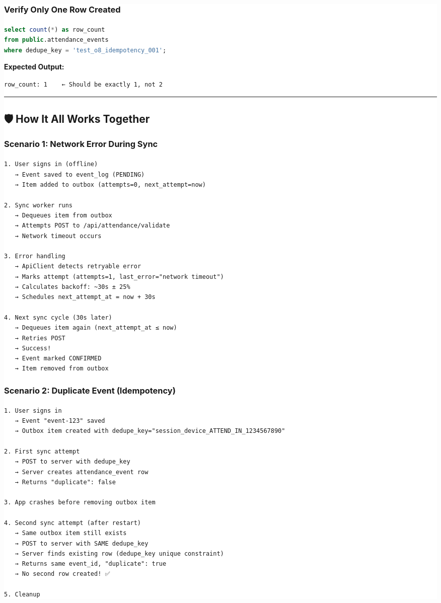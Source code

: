 ### **Verify Only One Row Created**

```sql
select count(*) as row_count
from public.attendance_events
where dedupe_key = 'test_o8_idempotency_001';
```

**Expected Output:**
```
row_count: 1    ← Should be exactly 1, not 2
```

---

## 🛡️ How It All Works Together

### **Scenario 1: Network Error During Sync**

```
1. User signs in (offline)
   → Event saved to event_log (PENDING)
   → Item added to outbox (attempts=0, next_attempt=now)

2. Sync worker runs
   → Dequeues item from outbox
   → Attempts POST to /api/attendance/validate
   → Network timeout occurs

3. Error handling
   → ApiClient detects retryable error
   → Marks attempt (attempts=1, last_error="network timeout")
   → Calculates backoff: ~30s ± 25%
   → Schedules next_attempt_at = now + 30s

4. Next sync cycle (30s later)
   → Dequeues item again (next_attempt_at ≤ now)
   → Retries POST
   → Success!
   → Event marked CONFIRMED
   → Item removed from outbox
```

### **Scenario 2: Duplicate Event (Idempotency)**

```
1. User signs in
   → Event "event-123" saved
   → Outbox item created with dedupe_key="session_device_ATTEND_IN_1234567890"

2. First sync attempt
   → POST to server with dedupe_key
   → Server creates attendance_event row
   → Returns "duplicate": false

3. App crashes before removing outbox item

4. Second sync attempt (after restart)
   → Same outbox item still exists
   → POST to server with SAME dedupe_key
   → Server finds existing row (dedupe_key unique constraint)
   → Returns same event_id, "duplicate": true
   → No second row created! ✅

5. Cleanup
```